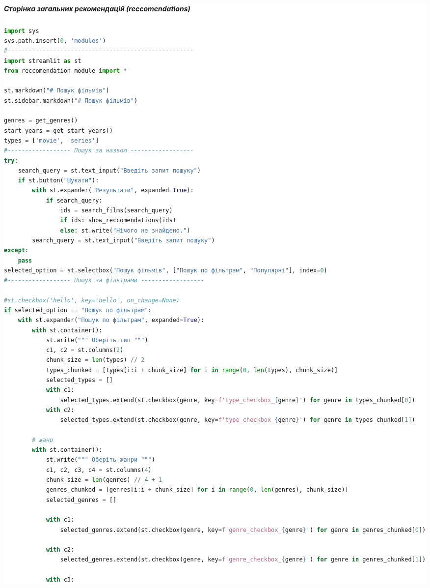 ##### Сторінка загальних рекомендацій (reccomendations)

```python
import sys
sys.path.insert(0, 'modules')
#-----------------------------------------------------
import streamlit as st
from reccomendation_module import *

st.markdown("# Пошук фільмів")
st.sidebar.markdown("# Пошук фільмів")

genres = get_genres()
start_years = get_start_years()
types = ['movie', 'series']
#------------------ Пошук за назвою ------------------
try:
    search_query = st.text_input("Введіть запит пошуку")
    if st.button("Шукати"):
        with st.expander("Результати", expanded=True):
            if search_query:
                ids = search_films(search_query)
                if ids: show_reccomendations(ids)
                else: st.write("Нічого не знайдено.")
        search_query = st.text_input("Введіть запит пошуку")
except:
    pass
selected_option = st.selectbox("Пошук фільмів", ["Пошук по фільтрам", "Популярні"], index=0)
#------------------ Пошук за фільтрами ------------------   

#st.checkbox('hello', key='hello', on_change=None)
if selected_option == "Пошук по фільтрам":
    with st.expander("Пошук по фільтрам", expanded=True):
        with st.container():
            st.write(""" Оберіть тип """)
            c1, c2 = st.columns(2)
            chunk_size = len(types) // 2
            types_chunked = [types[i:i + chunk_size] for i in range(0, len(types), chunk_size)]
            selected_types = []
            with c1:
                selected_types.extend(st.checkbox(genre, key=f'type_checkbox_{genre}') for genre in types_chunked[0])
            with c2:
                selected_types.extend(st.checkbox(genre, key=f'type_checkbox_{genre}') for genre in types_chunked[1])

        # жанр 
        with st.container():
            st.write(""" Оберіть жанри """)
            c1, c2, c3, c4 = st.columns(4)
            chunk_size = len(genres) // 4 + 1
            genres_chunked = [genres[i:i + chunk_size] for i in range(0, len(genres), chunk_size)]
            selected_genres = []

            with c1:
                selected_genres.extend(st.checkbox(genre, key=f'genre_checkbox_{genre}') for genre in genres_chunked[0])

            with c2:
                selected_genres.extend(st.checkbox(genre, key=f'genre_checkbox_{genre}') for genre in genres_chunked[1])

            with c3:
```